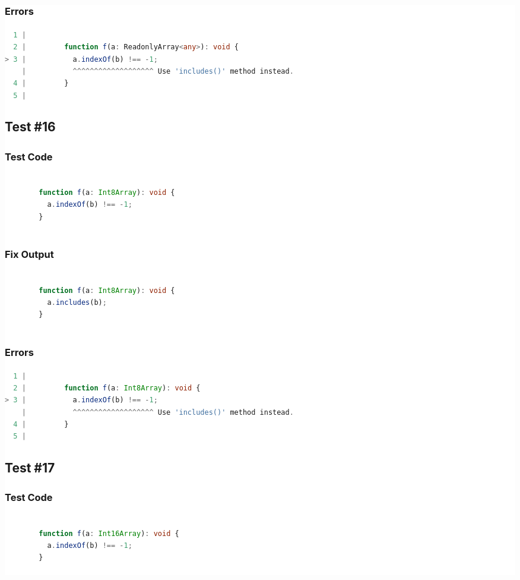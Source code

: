 ### Errors


```ts
  1 |
  2 |         function f(a: ReadonlyArray<any>): void {
> 3 |           a.indexOf(b) !== -1;
    |           ^^^^^^^^^^^^^^^^^^^ Use 'includes()' method instead.
  4 |         }
  5 |       
```

## Test #16

### Test Code


```ts

        function f(a: Int8Array): void {
          a.indexOf(b) !== -1;
        }
      
```

### Fix Output


```ts

        function f(a: Int8Array): void {
          a.includes(b);
        }
      
```

### Errors


```ts
  1 |
  2 |         function f(a: Int8Array): void {
> 3 |           a.indexOf(b) !== -1;
    |           ^^^^^^^^^^^^^^^^^^^ Use 'includes()' method instead.
  4 |         }
  5 |       
```

## Test #17

### Test Code


```ts

        function f(a: Int16Array): void {
          a.indexOf(b) !== -1;
        }
      
```
